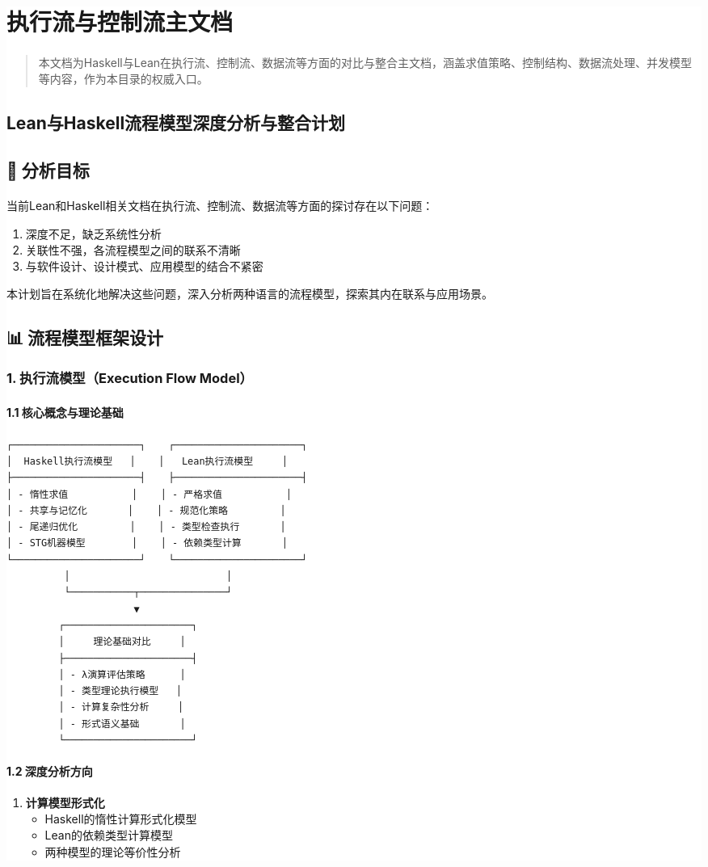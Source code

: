 # 执行流与控制流主文档

> 本文档为Haskell与Lean在执行流、控制流、数据流等方面的对比与整合主文档，涵盖求值策略、控制结构、数据流处理、并发模型等内容，作为本目录的权威入口。

## Lean与Haskell流程模型深度分析与整合计划

## 🎯 分析目标

当前Lean和Haskell相关文档在执行流、控制流、数据流等方面的探讨存在以下问题：

1. 深度不足，缺乏系统性分析
2. 关联性不强，各流程模型之间的联系不清晰
3. 与软件设计、设计模式、应用模型的结合不紧密

本计划旨在系统化地解决这些问题，深入分析两种语言的流程模型，探索其内在联系与应用场景。

## 📊 流程模型框架设计

### 1. 执行流模型（Execution Flow Model）

#### 1.1 核心概念与理论基础

```text
┌──────────────────────┐    ┌──────────────────────┐
│  Haskell执行流模型   │    │   Lean执行流模型     │
├──────────────────────┤    ├──────────────────────┤
│ - 惰性求值           │    │ - 严格求值           │
│ - 共享与记忆化       │    │ - 规范化策略         │
│ - 尾递归优化         │    │ - 类型检查执行       │
│ - STG机器模型        │    │ - 依赖类型计算       │
└──────────────────────┘    └──────────────────────┘
          │                           │
          └───────────┬───────────────┘
                      ▼
         ┌──────────────────────┐
         │     理论基础对比     │
         ├──────────────────────┤
         │ - λ演算评估策略      │
         │ - 类型理论执行模型   │
         │ - 计算复杂性分析     │
         │ - 形式语义基础       │
         └──────────────────────┘
```

#### 1.2 深度分析方向

1. **计算模型形式化**
   - Haskell的惰性计算形式化模型
   - Lean的依赖类型计算模型
   - 两种模型的理论等价性分析

